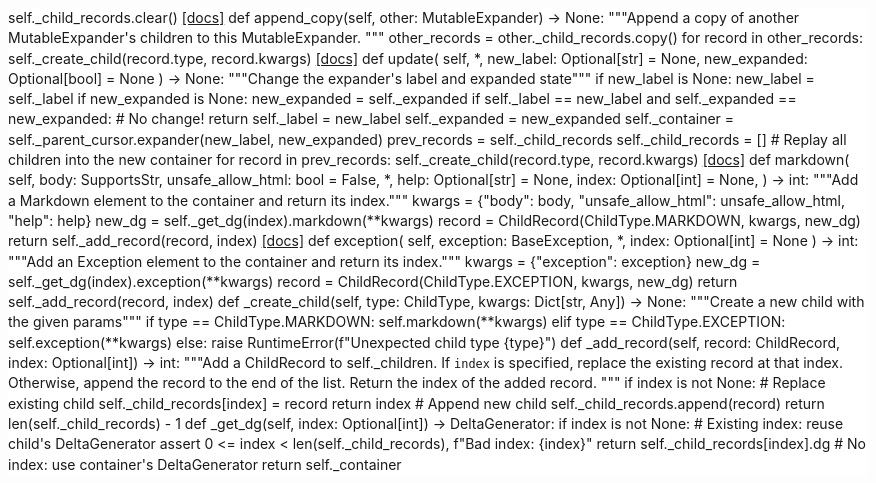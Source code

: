 self._child_records.clear()                                        [[docs]](https://python.langchain.com/api_reference/community/callbacks/langchain_community.callbacks.streamlit.mutable_expander.MutableExpander.html#langchain_community.callbacks.streamlit.mutable_expander.MutableExpander.append_copy)         def append_copy(self, other: MutableExpander) -> None:             """Append a copy of another MutableExpander's children to this             MutableExpander.             """             other_records = other._child_records.copy()             for record in other_records:                 self._create_child(record.type, record.kwargs)                                        [[docs]](https://python.langchain.com/api_reference/community/callbacks/langchain_community.callbacks.streamlit.mutable_expander.MutableExpander.html#langchain_community.callbacks.streamlit.mutable_expander.MutableExpander.update)         def update(             self, *, new_label: Optional[str] = None, new_expanded: Optional[bool] = None         ) -> None:             """Change the expander's label and expanded state"""             if new_label is None:                 new_label = self._label             if new_expanded is None:                 new_expanded = self._expanded                  if self._label == new_label and self._expanded == new_expanded:                 # No change!                 return                  self._label = new_label             self._expanded = new_expanded             self._container = self._parent_cursor.expander(new_label, new_expanded)                  prev_records = self._child_records             self._child_records = []                  # Replay all children into the new container             for record in prev_records:                 self._create_child(record.type, record.kwargs)                                        [[docs]](https://python.langchain.com/api_reference/community/callbacks/langchain_community.callbacks.streamlit.mutable_expander.MutableExpander.html#langchain_community.callbacks.streamlit.mutable_expander.MutableExpander.markdown)         def markdown(             self,             body: SupportsStr,             unsafe_allow_html: bool = False,             *,             help: Optional[str] = None,             index: Optional[int] = None,         ) -> int:             """Add a Markdown element to the container and return its index."""             kwargs = {"body": body, "unsafe_allow_html": unsafe_allow_html, "help": help}             new_dg = self._get_dg(index).markdown(**kwargs)             record = ChildRecord(ChildType.MARKDOWN, kwargs, new_dg)             return self._add_record(record, index)                                        [[docs]](https://python.langchain.com/api_reference/community/callbacks/langchain_community.callbacks.streamlit.mutable_expander.MutableExpander.html#langchain_community.callbacks.streamlit.mutable_expander.MutableExpander.exception)         def exception(             self, exception: BaseException, *, index: Optional[int] = None         ) -> int:             """Add an Exception element to the container and return its index."""             kwargs = {"exception": exception}             new_dg = self._get_dg(index).exception(**kwargs)             record = ChildRecord(ChildType.EXCEPTION, kwargs, new_dg)             return self._add_record(record, index)                             def _create_child(self, type: ChildType, kwargs: Dict[str, Any]) -> None:             """Create a new child with the given params"""             if type == ChildType.MARKDOWN:                 self.markdown(**kwargs)             elif type
== ChildType.EXCEPTION:                 self.exception(**kwargs)             else:                 raise RuntimeError(f"Unexpected child type {type}")              def _add_record(self, record: ChildRecord, index: Optional[int]) -> int:             """Add a ChildRecord to self._children. If `index` is specified, replace             the existing record at that index. Otherwise, append the record to the             end of the list.                  Return the index of the added record.             """             if index is not None:                 # Replace existing child                 self._child_records[index] = record                 return index                  # Append new child             self._child_records.append(record)             return len(self._child_records) - 1              def _get_dg(self, index: Optional[int]) -> DeltaGenerator:             if index is not None:                 # Existing index: reuse child's DeltaGenerator                 assert 0 <= index < len(self._child_records), f"Bad index: {index}"                 return self._child_records[index].dg                  # No index: use container's DeltaGenerator             return self._container